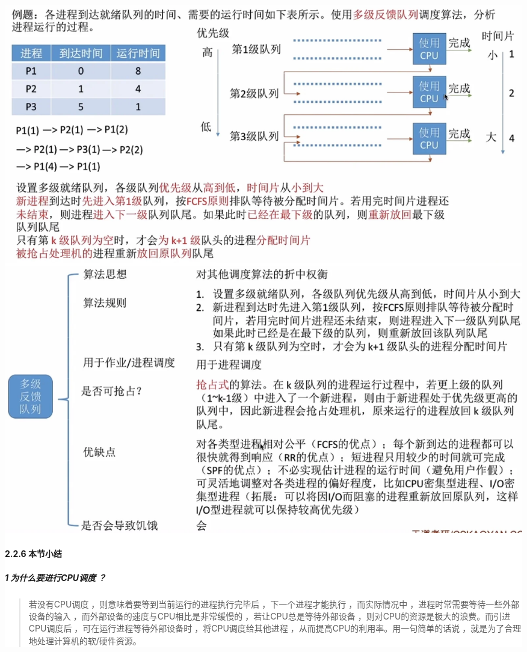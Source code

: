 ![](./../../public/assets/os/03b30fdb0a9848c89933fd006121b1dd.webp) ![](./../../public/assets/os/e4f640d60d5a4410851d6432dd109ca5.webp)

#### 2.2.6 本节小结

##### 1 为什么要进行CPU调度 ？

> 若没有CPU调度 ，则意味着要等到当前运行的进程执行完毕后 ，下一个进程才能执行 ，而实际情况中 ，进程时常需要等待一些外部设备的输入 ，而外部设备的速度与CPU相比是非常缓慢的 ，若让CPU总是等待外部设备 ，则对CPU的资源是极大的浪费。而引进CPU调度后 ，可在运行进程等待外部设备时 ，将CPU调度给其他进程 ，从而提高CPU的利用率。用一句简单的话说 ，就是为了合理地处理计算机的软/硬件资源。
